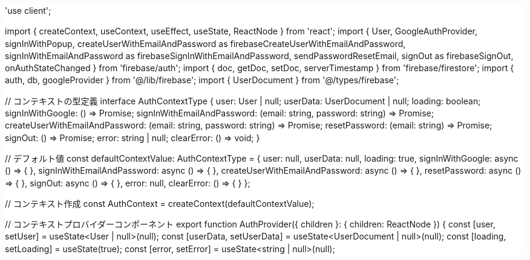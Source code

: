 'use client';

import { createContext, useContext, useEffect, useState, ReactNode } from 'react';
import {
	User,
	GoogleAuthProvider,
	signInWithPopup,
	createUserWithEmailAndPassword as firebaseCreateUserWithEmailAndPassword,
	signInWithEmailAndPassword as firebaseSignInWithEmailAndPassword,
	sendPasswordResetEmail,
	signOut as firebaseSignOut,
	onAuthStateChanged
} from 'firebase/auth';
import { doc, getDoc, setDoc, serverTimestamp } from 'firebase/firestore';
import { auth, db, googleProvider } from '@/lib/firebase';
import { UserDocument } from '@/types/firebase';

// コンテキストの型定義
interface AuthContextType {
	user: User | null;
	userData: UserDocument | null;
	loading: boolean;
	signInWithGoogle: () => Promise<void>;
	signInWithEmailAndPassword: (email: string, password: string) => Promise<void>;
	createUserWithEmailAndPassword: (email: string, password: string) => Promise<void>;
	resetPassword: (email: string) => Promise<void>;
	signOut: () => Promise<void>;
	error: string | null;
	clearError: () => void;
}

// デフォルト値
const defaultContextValue: AuthContextType = {
	user: null,
	userData: null,
	loading: true,
	signInWithGoogle: async () => { },
	signInWithEmailAndPassword: async () => { },
	createUserWithEmailAndPassword: async () => { },
	resetPassword: async () => { },
	signOut: async () => { },
	error: null,
	clearError: () => { }
};

// コンテキスト作成
const AuthContext = createContext<AuthContextType>(defaultContextValue);

// コンテキストプロバイダーコンポーネント
export function AuthProvider({ children }: { children: ReactNode }) {
	const [user, setUser] = useState<User | null>(null);
	const [userData, setUserData] = useState<UserDocument | null>(null);
	const [loading, setLoading] = useState(true);
	const [error, setError] = useState<string | null>(null);
